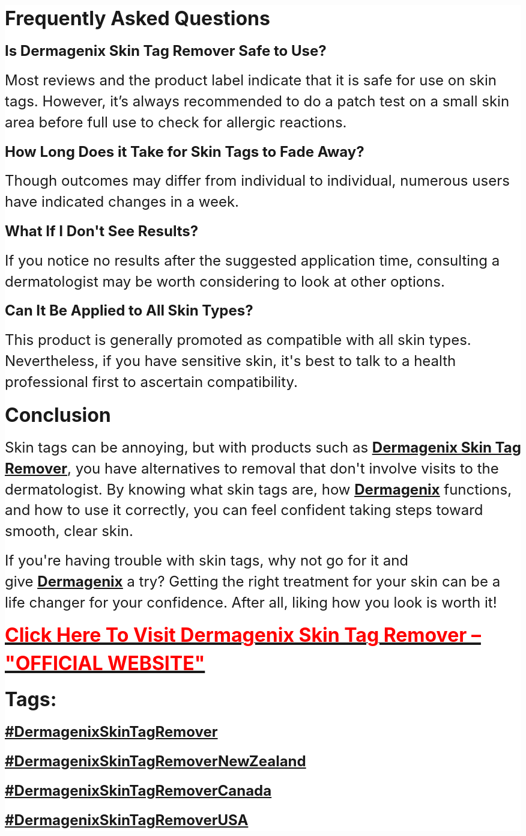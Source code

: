 <p><strong><span style="font-size: xx-large;">Frequently Asked Questions</span></strong></p>
<p><strong><span style="font-size: x-large;">Is Dermagenix Skin Tag Remover Safe to Use?</span></strong></p>
<p><span style="font-size: x-large;">Most reviews and the product label indicate that it is safe for use on skin tags. However, it&rsquo;s always recommended to do a patch test on a small skin area before full use to check for allergic reactions.</span></p>
<p><strong><span style="font-size: x-large;">How Long Does it Take for Skin Tags to Fade Away?</span></strong></p>
<p><span style="font-size: x-large;">Though outcomes may differ from individual to individual, numerous users have indicated changes in a week.</span></p>
<p><strong><span style="font-size: x-large;">What If I Don't See Results?</span></strong></p>
<p><span style="font-size: x-large;">If you notice no results after the suggested application time, consulting a dermatologist may be worth considering to look at other options.</span></p>
<p><strong><span style="font-size: x-large;">Can It Be Applied to All Skin Types?</span></strong></p>
<p><span style="font-size: x-large;">This product is generally promoted as compatible with all skin types. Nevertheless, if you have sensitive skin, it's best to talk to a health professional first to ascertain compatibility.</span></p>
<p><strong><span style="font-size: xx-large;">Conclusion</span></strong></p>
<p><span style="font-size: x-large;">Skin tags can be annoying, but with products such as&nbsp;<strong><u><a href="https://www.facebook.com/groups/dermagenixskintagremover/" target="_blank" rel="nofollow" data-saferedirecturl="https://www.google.com/url?hl=en-GB&amp;q=https://www.facebook.com/groups/dermagenixskintagremover/&amp;source=gmail&amp;ust=1738222462540000&amp;usg=AOvVaw0DRlGUg_qgeU4amFNjdlQZ">Dermagenix Skin Tag Remover</a></u></strong>, you have alternatives to removal that don't involve visits to the dermatologist. By knowing what skin tags are, how&nbsp;<strong><u><a href="https://www.facebook.com/groups/dermagenixskintagremover/" target="_blank" rel="nofollow" data-saferedirecturl="https://www.google.com/url?hl=en-GB&amp;q=https://www.facebook.com/groups/dermagenixskintagremover/&amp;source=gmail&amp;ust=1738222462540000&amp;usg=AOvVaw0DRlGUg_qgeU4amFNjdlQZ">Dermagenix</a></u></strong>&nbsp;functions, and how to use it correctly, you can feel confident taking steps toward smooth, clear skin.</span></p>
<p><span style="font-size: x-large;">If you're having trouble with skin tags, why not go for it and give&nbsp;<strong><u><a href="https://www.facebook.com/groups/dermagenixskintagremover/" target="_blank" rel="nofollow" data-saferedirecturl="https://www.google.com/url?hl=en-GB&amp;q=https://www.facebook.com/groups/dermagenixskintagremover/&amp;source=gmail&amp;ust=1738222462540000&amp;usg=AOvVaw0DRlGUg_qgeU4amFNjdlQZ">Dermagenix</a></u></strong>&nbsp;a try? Getting the right treatment for your skin can be a life changer for your confidence. After all, liking how you look is worth it!</span></p>
<p><strong><u><span style="font-size: xx-large;"><a href="https://webhealthkart.com/get-dermagenix-skin-tag-remover" target="_blank" rel="nofollow" data-saferedirecturl="https://www.google.com/url?hl=en-GB&amp;q=https://webhealthkart.com/get-dermagenix-skin-tag-remover&amp;source=gmail&amp;ust=1738222462540000&amp;usg=AOvVaw0NSoikWADeAKRSRPs8yaYP"><span style="color: #ff0000;">Click Here To Visit Dermagenix Skin Tag Remover &ndash; "OFFICIAL WEBSITE"</span></a></span></u></strong></p>
<p><strong><span style="font-size: xx-large;">Tags:</span></strong></p>
<p><strong><span style="font-size: x-large;"><span style="color: #1a73e8;"><a href="https://www.facebook.com/groups/dermagenixskintagremover/" target="_blank" rel="nofollow" data-saferedirecturl="https://www.google.com/url?hl=en-GB&amp;q=https://www.facebook.com/groups/dermagenixskintagremover/&amp;source=gmail&amp;ust=1738222462540000&amp;usg=AOvVaw0DRlGUg_qgeU4amFNjdlQZ">#DermagenixSkinTagRemover</a></span></span></strong></p>
<p><strong><span style="font-size: x-large;"><span style="color: #1a73e8;"><a href="https://www.facebook.com/groups/dermagenixskintagremover/" target="_blank" rel="nofollow" data-saferedirecturl="https://www.google.com/url?hl=en-GB&amp;q=https://www.facebook.com/groups/dermagenixskintagremover/&amp;source=gmail&amp;ust=1738222462540000&amp;usg=AOvVaw0DRlGUg_qgeU4amFNjdlQZ">#DermagenixSkinTagRemoverNewZealand</a></span></span></strong></p>
<p><strong><span style="font-size: x-large;"><span style="color: #1a73e8;"><a href="https://www.facebook.com/groups/dermagenixskintagremover/" target="_blank" rel="nofollow" data-saferedirecturl="https://www.google.com/url?hl=en-GB&amp;q=https://www.facebook.com/groups/dermagenixskintagremover/&amp;source=gmail&amp;ust=1738222462540000&amp;usg=AOvVaw0DRlGUg_qgeU4amFNjdlQZ">#DermagenixSkinTagRemoverCanada</a></span></span></strong></p>
<p><strong><span style="font-size: x-large;"><span style="color: #1a73e8;"><a href="https://www.facebook.com/groups/dermagenixskintagremover/" target="_blank" rel="nofollow" data-saferedirecturl="https://www.google.com/url?hl=en-GB&amp;q=https://www.facebook.com/groups/dermagenixskintagremover/&amp;source=gmail&amp;ust=1738222462540000&amp;usg=AOvVaw0DRlGUg_qgeU4amFNjdlQZ">#DermagenixSkinTagRemoverUSA</a></span></span></strong></p>